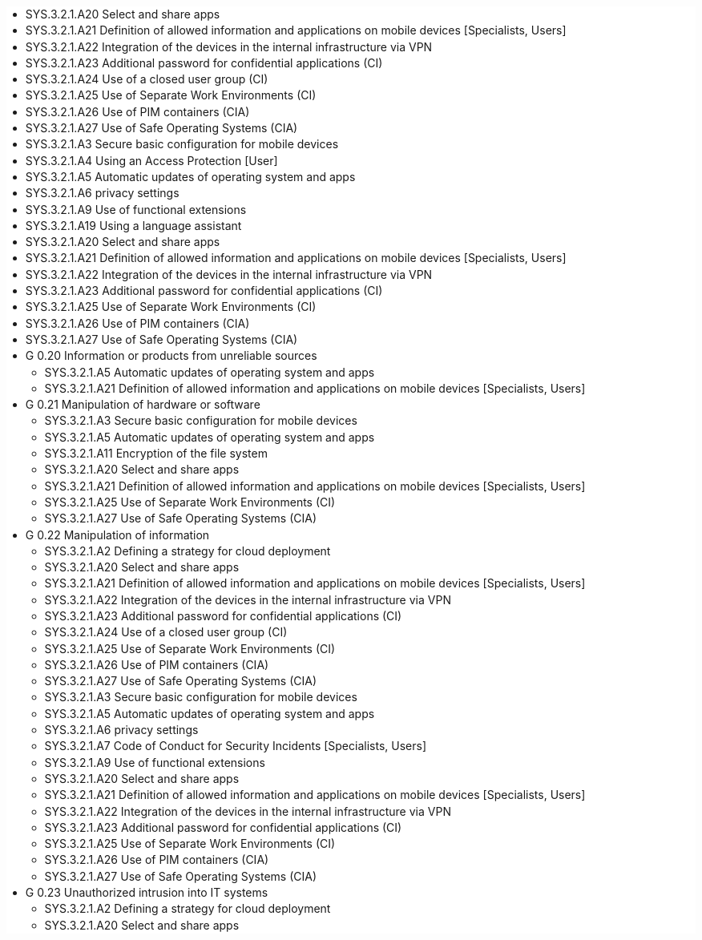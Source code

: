   * SYS.3.2.1.A20 Select and share apps
  * SYS.3.2.1.A21 Definition of allowed information and applications on mobile devices [Specialists, Users]
  * SYS.3.2.1.A22 Integration of the devices in the internal infrastructure via VPN
  * SYS.3.2.1.A23 Additional password for confidential applications (CI)
  * SYS.3.2.1.A24 Use of a closed user group (CI)
  * SYS.3.2.1.A25 Use of Separate Work Environments (CI)
  * SYS.3.2.1.A26 Use of PIM containers (CIA)
  * SYS.3.2.1.A27 Use of Safe Operating Systems (CIA)
  * SYS.3.2.1.A3 Secure basic configuration for mobile devices
  * SYS.3.2.1.A4 Using an Access Protection [User]
  * SYS.3.2.1.A5 Automatic updates of operating system and apps
  * SYS.3.2.1.A6 privacy settings
  * SYS.3.2.1.A9 Use of functional extensions
  * SYS.3.2.1.A19 Using a language assistant
  * SYS.3.2.1.A20 Select and share apps
  * SYS.3.2.1.A21 Definition of allowed information and applications on mobile devices [Specialists, Users]
  * SYS.3.2.1.A22 Integration of the devices in the internal infrastructure via VPN
  * SYS.3.2.1.A23 Additional password for confidential applications (CI)
  * SYS.3.2.1.A25 Use of Separate Work Environments (CI)
  * SYS.3.2.1.A26 Use of PIM containers (CIA)
  * SYS.3.2.1.A27 Use of Safe Operating Systems (CIA)
* G 0.20 Information or products from unreliable sources
  * SYS.3.2.1.A5 Automatic updates of operating system and apps
  * SYS.3.2.1.A21 Definition of allowed information and applications on mobile devices [Specialists, Users]
* G 0.21 Manipulation of hardware or software
  * SYS.3.2.1.A3 Secure basic configuration for mobile devices
  * SYS.3.2.1.A5 Automatic updates of operating system and apps
  * SYS.3.2.1.A11 Encryption of the file system
  * SYS.3.2.1.A20 Select and share apps
  * SYS.3.2.1.A21 Definition of allowed information and applications on mobile devices [Specialists, Users]
  * SYS.3.2.1.A25 Use of Separate Work Environments (CI)
  * SYS.3.2.1.A27 Use of Safe Operating Systems (CIA)
* G 0.22 Manipulation of information
  * SYS.3.2.1.A2 Defining a strategy for cloud deployment
  * SYS.3.2.1.A20 Select and share apps
  * SYS.3.2.1.A21 Definition of allowed information and applications on mobile devices [Specialists, Users]
  * SYS.3.2.1.A22 Integration of the devices in the internal infrastructure via VPN
  * SYS.3.2.1.A23 Additional password for confidential applications (CI)
  * SYS.3.2.1.A24 Use of a closed user group (CI)
  * SYS.3.2.1.A25 Use of Separate Work Environments (CI)
  * SYS.3.2.1.A26 Use of PIM containers (CIA)
  * SYS.3.2.1.A27 Use of Safe Operating Systems (CIA)
  * SYS.3.2.1.A3 Secure basic configuration for mobile devices
  * SYS.3.2.1.A5 Automatic updates of operating system and apps
  * SYS.3.2.1.A6 privacy settings
  * SYS.3.2.1.A7 Code of Conduct for Security Incidents [Specialists, Users]
  * SYS.3.2.1.A9 Use of functional extensions
  * SYS.3.2.1.A20 Select and share apps
  * SYS.3.2.1.A21 Definition of allowed information and applications on mobile devices [Specialists, Users]
  * SYS.3.2.1.A22 Integration of the devices in the internal infrastructure via VPN
  * SYS.3.2.1.A23 Additional password for confidential applications (CI)
  * SYS.3.2.1.A25 Use of Separate Work Environments (CI)
  * SYS.3.2.1.A26 Use of PIM containers (CIA)
  * SYS.3.2.1.A27 Use of Safe Operating Systems (CIA)
* G 0.23 Unauthorized intrusion into IT systems
  * SYS.3.2.1.A2 Defining a strategy for cloud deployment
  * SYS.3.2.1.A20 Select and share apps